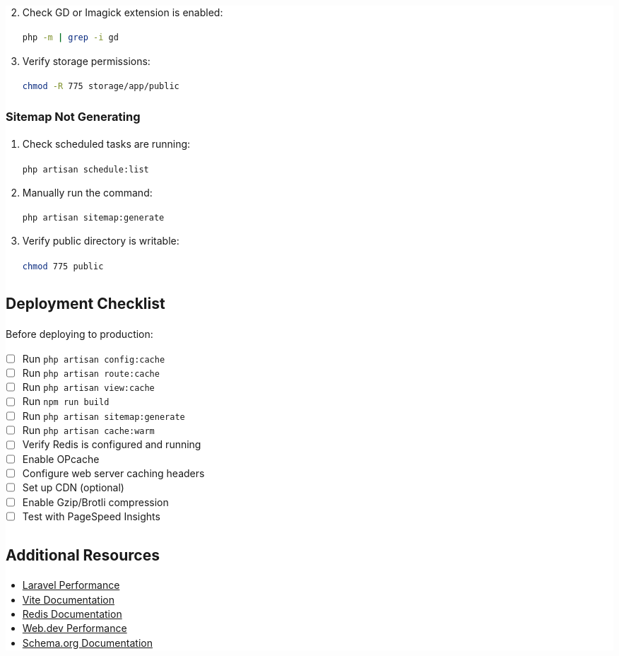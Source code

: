 2. Check GD or Imagick extension is enabled:
   ```bash
   php -m | grep -i gd
   ```

3. Verify storage permissions:
   ```bash
   chmod -R 775 storage/app/public
   ```

### Sitemap Not Generating

1. Check scheduled tasks are running:
   ```bash
   php artisan schedule:list
   ```

2. Manually run the command:
   ```bash
   php artisan sitemap:generate
   ```

3. Verify public directory is writable:
   ```bash
   chmod 775 public
   ```

## Deployment Checklist

Before deploying to production:

- [ ] Run `php artisan config:cache`
- [ ] Run `php artisan route:cache`
- [ ] Run `php artisan view:cache`
- [ ] Run `npm run build`
- [ ] Run `php artisan sitemap:generate`
- [ ] Run `php artisan cache:warm`
- [ ] Verify Redis is configured and running
- [ ] Enable OPcache
- [ ] Configure web server caching headers
- [ ] Set up CDN (optional)
- [ ] Enable Gzip/Brotli compression
- [ ] Test with PageSpeed Insights

## Additional Resources

- [Laravel Performance](https://laravel.com/docs/11.x/deployment#optimization)
- [Vite Documentation](https://vitejs.dev/guide/)
- [Redis Documentation](https://redis.io/documentation)
- [Web.dev Performance](https://web.dev/performance/)
- [Schema.org Documentation](https://schema.org/)
